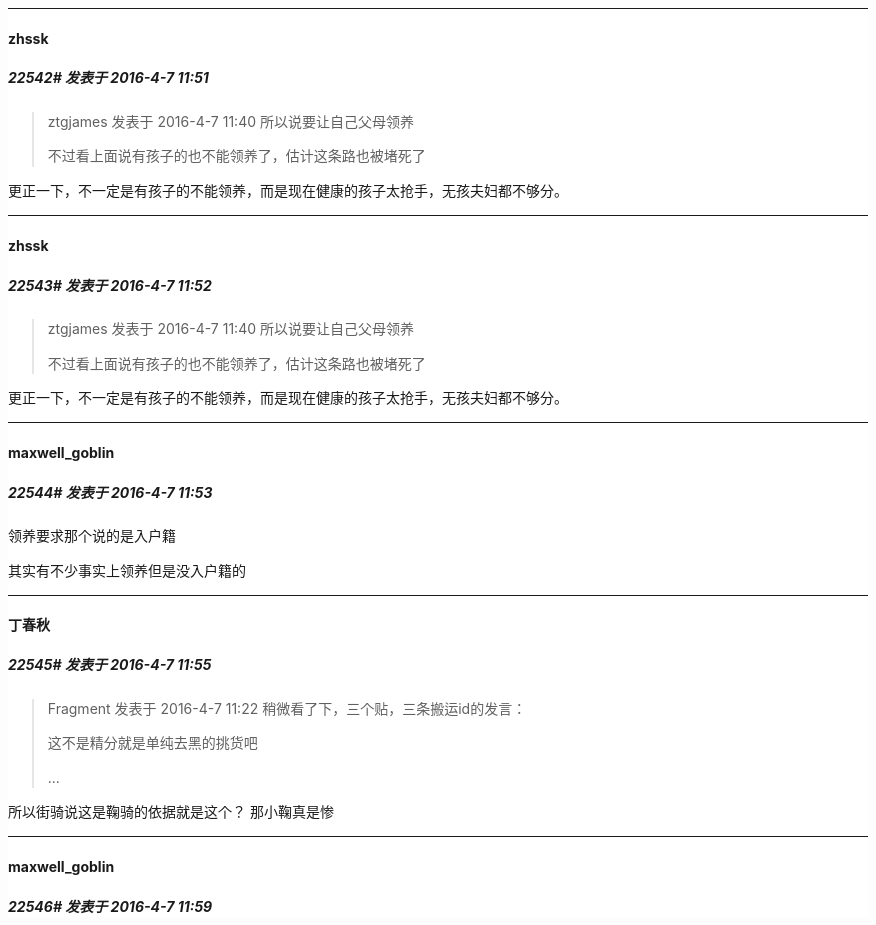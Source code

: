 
-----

####  zhssk  
##### 22542#       发表于 2016-4-7 11:51


<blockquote>ztgjames 发表于 2016-4-7 11:40
所以说要让自己父母领养


不过看上面说有孩子的也不能领养了，估计这条路也被堵死了
</blockquote>
更正一下，不一定是有孩子的不能领养，而是现在健康的孩子太抢手，无孩夫妇都不够分。


-----

####  zhssk  
##### 22543#       发表于 2016-4-7 11:52


<blockquote>ztgjames 发表于 2016-4-7 11:40
所以说要让自己父母领养


不过看上面说有孩子的也不能领养了，估计这条路也被堵死了
</blockquote>
更正一下，不一定是有孩子的不能领养，而是现在健康的孩子太抢手，无孩夫妇都不够分。


-----

####  maxwell_goblin  
##### 22544#       发表于 2016-4-7 11:53


领养要求那个说的是入户籍

其实有不少事实上领养但是没入户籍的


-----

####  丁春秋  
##### 22545#       发表于 2016-4-7 11:55


<blockquote>Fragment 发表于 2016-4-7 11:22
稍微看了下，三个贴，三条搬运id的发言：

这不是精分就是单纯去黑的挑货吧

 ...</blockquote>
所以街骑说这是鞠骑的依据就是这个？ 那小鞠真是惨


-----

####  maxwell_goblin  
##### 22546#       发表于 2016-4-7 11:59
